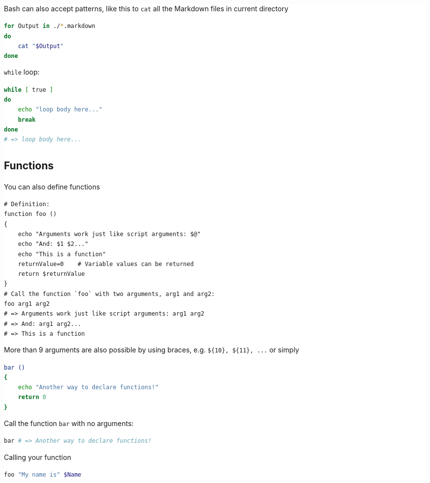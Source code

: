 Bash can also accept patterns, like this to `cat` all the Markdown files in current directory

```bash
for Output in ./*.markdown
do
    cat "$Output"
done
```

`while` loop:

```bash
while [ true ]
do
    echo "loop body here..."
    break
done
# => loop body here...
```

## Functions

You can also define functions

```
# Definition:
function foo ()
{
    echo "Arguments work just like script arguments: $@"
    echo "And: $1 $2..."
    echo "This is a function"
    returnValue=0    # Variable values can be returned
    return $returnValue
}
# Call the function `foo` with two arguments, arg1 and arg2:
foo arg1 arg2
# => Arguments work just like script arguments: arg1 arg2
# => And: arg1 arg2...
# => This is a function
```

More than 9 arguments are also possible by using braces, e.g. `${10}, ${11}, ...` or simply

```bash
bar ()
{
    echo "Another way to declare functions!"
    return 0
}
```

Call the function `bar` with no arguments:

```bash
bar # => Another way to declare functions!
```

Calling your function

```bash
foo "My name is" $Name
```

